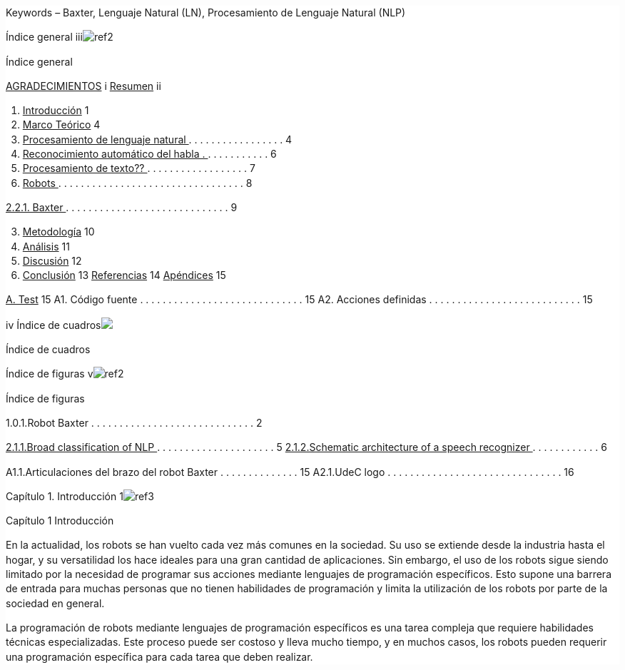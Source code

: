 Keywords – Baxter, Lenguaje Natural (LN), Procesamiento de Lenguaje Natural (NLP)


Índice general iii![ref2]

Índice general

[AGRADECIMIENTOS](#_page0_x72.00_y90.78) i [Resumen](#_page0_x72.00_y90.78) ii

1. [Introducción](#_page8_x113.39_y113.39) 1
2. [Marco Teórico](#_page11_x70.87_y113.39) 4
1. [Procesamiento de lenguaje natural ](#_page11_x70.87_y327.09). . . . . . . . . . . . . . . . . 4
1. [Reconocimiento automático del habla . ](#_page13_x70.87_y113.39). . . . . . . . . . . 6
1. [Procesamiento de texto?? ](#_page14_x113.39_y231.07). . . . . . . . . . . . . . . . . . 7
2. [Robots ](#_page15_x70.87_y371.03). . . . . . . . . . . . . . . . . . . . . . . . . . . . . . . . . 8

[2.2.1. Baxter ](#_page16_x113.39_y508.43). . . . . . . . . . . . . . . . . . . . . . . . . . . . . 9

3. [Metodología](#_page17_x70.87_y113.39) 10
4. [Análisis](#_page18_x113.39_y113.39) 11
4. [Discusión](#_page19_x70.87_y113.39) 12
4. [Conclusión](#_page20_x113.39_y113.39) 13 [Referencias](#_page20_x113.39_y113.39) 14 [Apéndices](#_page21_x70.87_y113.39) 15

[A. Test](#_page22_x113.39_y113.39) 15 A1. Código fuente . . . . . . . . . . . . . . . . . . . . . . . . . . . . . 15 A2. Acciones definidas . . . . . . . . . . . . . . . . . . . . . . . . . . . 15

iv Índice de cuadros![](Aspose.Words.6aa70df9-12c7-4f22-95bf-0a8bda89f688.004.png)

Índice de cuadros

Índice de figuras v![ref2]

Índice de figuras

1\.0.1.Robot Baxter . . . . . . . . . . . . . . . . . . . . . . . . . . . . . 2

[2.1.1.Broad classification of NLP ](#_page12_x113.39_y263.52). . . . . . . . . . . . . . . . . . . . . 5 [2.1.2.Schematic architecture of a speech recognizer ](#_page13_x70.87_y470.63). . . . . . . . . . . . 6

A1.1.Articulaciones del brazo del robot Baxter . . . . . . . . . . . . . . 15 A2.1.UdeC logo . . . . . . . . . . . . . . . . . . . . . . . . . . . . . . . 16

Capítulo 1. Introducción 1![ref3]

<a name="_page8_x113.39_y113.39"></a>Capítulo 1 Introducción

En la actualidad, los robots se han vuelto cada vez más comunes en la sociedad. Su uso se extiende desde la industria hasta el hogar, y su versatilidad los hace ideales para una gran cantidad de aplicaciones. Sin embargo, el uso de los robots sigue siendo limitado por la necesidad de programar sus acciones mediante lenguajes de programación específicos. Esto supone una barrera de entrada para muchas personas que no tienen habilidades de programación y limita la utilización de los robots por parte de la sociedad en general.

La programación de robots mediante lenguajes de programación específicos es una tarea compleja que requiere habilidades técnicas especializadas. Este proceso puede ser costoso y lleva mucho tiempo, y en muchos casos, los robots pueden requerir una programación específica para cada tarea que deben realizar.


[ref1]: Aspose.Words.6aa70df9-12c7-4f22-95bf-0a8bda89f688.002.png
[ref2]: Aspose.Words.6aa70df9-12c7-4f22-95bf-0a8bda89f688.003.png
[ref3]: Aspose.Words.6aa70df9-12c7-4f22-95bf-0a8bda89f688.005.png